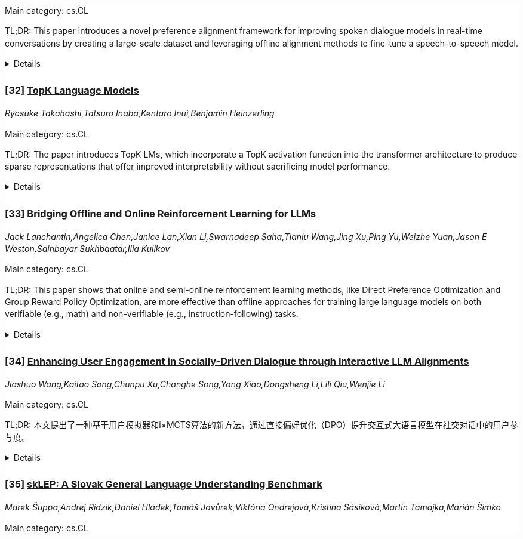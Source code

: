 Main category: cs.CL

TL;DR: This paper introduces a novel preference alignment framework for improving spoken dialogue models in real-time conversations by creating a large-scale dataset and leveraging offline alignment methods to fine-tune a speech-to-speech model.


<details><summary>Details</summary></details>


### [32] [TopK Language Models](https://arxiv.org/abs/2506.21468)
*Ryosuke Takahashi,Tatsuro Inaba,Kentaro Inui,Benjamin Heinzerling*

Main category: cs.CL

TL;DR: The paper introduces TopK LMs, which incorporate a TopK activation function into the transformer architecture to produce sparse representations that offer improved interpretability without sacrificing model performance.


<details><summary>Details</summary></details>


### [33] [Bridging Offline and Online Reinforcement Learning for LLMs](https://arxiv.org/abs/2506.21495)
*Jack Lanchantin,Angelica Chen,Janice Lan,Xian Li,Swarnadeep Saha,Tianlu Wang,Jing Xu,Ping Yu,Weizhe Yuan,Jason E Weston,Sainbayar Sukhbaatar,Ilia Kulikov*

Main category: cs.CL

TL;DR: This paper shows that online and semi-online reinforcement learning methods, like Direct Preference Optimization and Group Reward Policy Optimization, are more effective than offline approaches for training large language models on both verifiable (e.g., math) and non-verifiable (e.g., instruction-following) tasks.


<details><summary>Details</summary></details>


### [34] [Enhancing User Engagement in Socially-Driven Dialogue through Interactive LLM Alignments](https://arxiv.org/abs/2506.21497)
*Jiashuo Wang,Kaitao Song,Chunpu Xu,Changhe Song,Yang Xiao,Dongsheng Li,Lili Qiu,Wenjie Li*

Main category: cs.CL

TL;DR: 本文提出了一种基于用户模拟器和i×MCTS算法的新方法，通过直接偏好优化（DPO）提升交互式大语言模型在社交对话中的用户参与度。


<details><summary>Details</summary></details>


### [35] [skLEP: A Slovak General Language Understanding Benchmark](https://arxiv.org/abs/2506.21508)
*Marek Šuppa,Andrej Ridzik,Daniel Hládek,Tomáš Javůrek,Viktória Ondrejová,Kristína Sásiková,Martin Tamajka,Marián Šimko*

Main category: cs.CL
